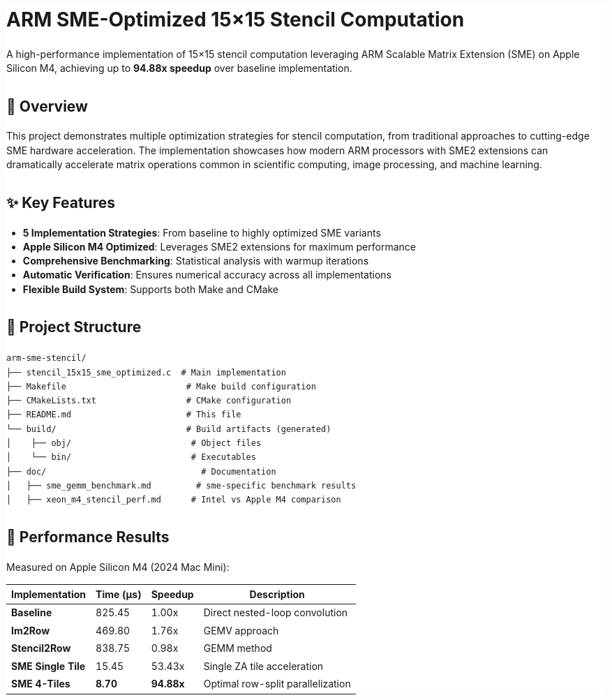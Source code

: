 # ARM SME-Optimized 15×15 Stencil Computation

A high-performance implementation of 15×15 stencil computation leveraging ARM Scalable Matrix Extension (SME) on Apple Silicon M4, achieving up to **94.88x speedup** over baseline implementation.

## 🎯 Overview

This project demonstrates multiple optimization strategies for stencil computation, from traditional approaches to cutting-edge SME hardware acceleration. The implementation showcases how modern ARM processors with SME2 extensions can dramatically accelerate matrix operations common in scientific computing, image processing, and machine learning.

## ✨ Key Features

- **5 Implementation Strategies**: From baseline to highly optimized SME variants
- **Apple Silicon M4 Optimized**: Leverages SME2 extensions for maximum performance
- **Comprehensive Benchmarking**: Statistical analysis with warmup iterations
- **Automatic Verification**: Ensures numerical accuracy across all implementations
- **Flexible Build System**: Supports both Make and CMake

## 📁 Project Structure

```
arm-sme-stencil/
├── stencil_15x15_sme_optimized.c  # Main implementation
├── Makefile                        # Make build configuration
├── CMakeLists.txt                  # CMake configuration
├── README.md                       # This file
└── build/                          # Build artifacts (generated)
│    ├── obj/                        # Object files
│    └── bin/                        # Executables
├── doc/                               # Documentation
│   ├── sme_gemm_benchmark.md         # sme-specific benchmark results
│   ├── xeon_m4_stencil_perf.md      # Intel vs Apple M4 comparison
```

## 🚀 Performance Results

Measured on Apple Silicon M4 (2024 Mac Mini):

| Implementation | Time (μs) | Speedup | Description |
|---------------|-----------|---------|-------------|
| **Baseline** | 825.45 | 1.00x | Direct nested-loop convolution |
| **Im2Row** | 469.80 | 1.76x | GEMV approach |
| **Stencil2Row** | 838.75 | 0.98x | GEMM method |
| **SME Single Tile** | 15.45 | 53.43x | Single ZA tile acceleration |
| **SME 4-Tiles** | **8.70** | **94.88x** | Optimal row-split parallelization |
